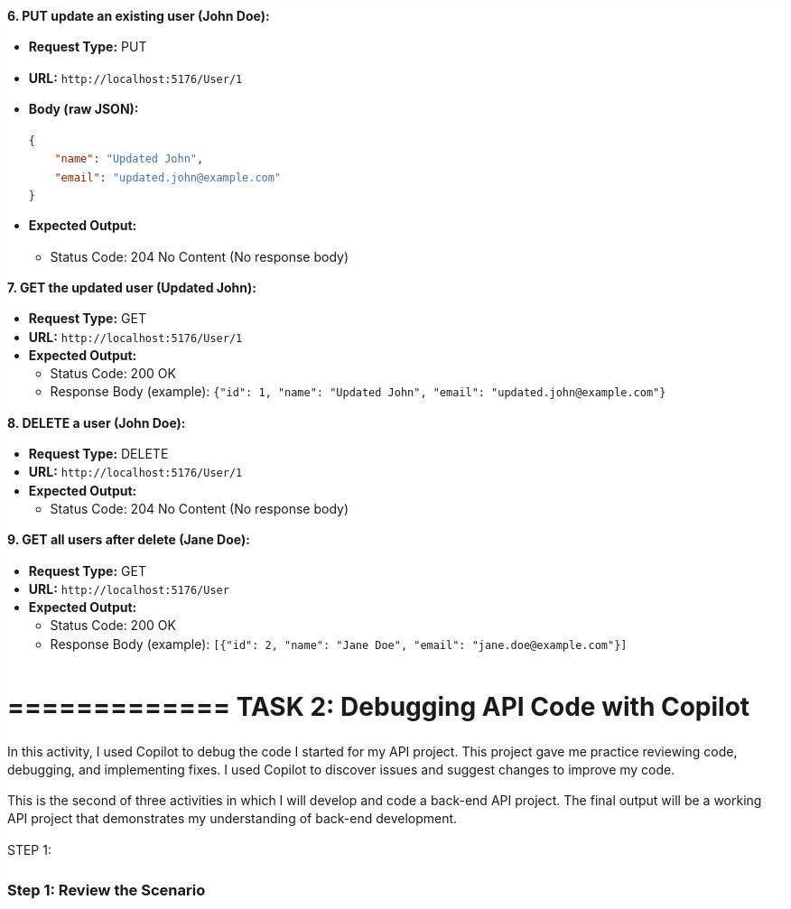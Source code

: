 **6. PUT update an existing user (John Doe):**

*   **Request Type:** PUT
*   **URL:** `http://localhost:5176/User/1`
*   **Body (raw JSON):**

    ```json
    {
        "name": "Updated John",
        "email": "updated.john@example.com"
    }
    ```

*   **Expected Output:**
    *   Status Code: 204 No Content (No response body)

**7. GET the updated user (Updated John):**

*   **Request Type:** GET
*   **URL:** `http://localhost:5176/User/1`
*   **Expected Output:**
    *   Status Code: 200 OK
    *   Response Body (example): `{"id": 1, "name": "Updated John", "email": "updated.john@example.com"}`

**8. DELETE a user (John Doe):**

*   **Request Type:** DELETE
*   **URL:** `http://localhost:5176/User/1`
*   **Expected Output:**
    *   Status Code: 204 No Content (No response body)

**9. GET all users after delete (Jane Doe):**

*   **Request Type:** GET
*   **URL:** `http://localhost:5176/User`
*   **Expected Output:**
    *   Status Code: 200 OK
    *   Response Body (example): `[{"id": 2, "name": "Jane Doe", "email": "jane.doe@example.com"}]`




=============
TASK 2:
Debugging API Code with Copilot
=============

In this activity, I used Copilot to debug the code I started for my API project. This project gave me practice reviewing code, debugging, and implementing fixes. I used Copilot to discover issues and suggest changes to improve my code.

This is the second of three activities in which I will develop and code a back-end API project. The final output will be a working API project that demonstrates my understanding of back-end development.

STEP 1:
### Step 1: Review the Scenario
